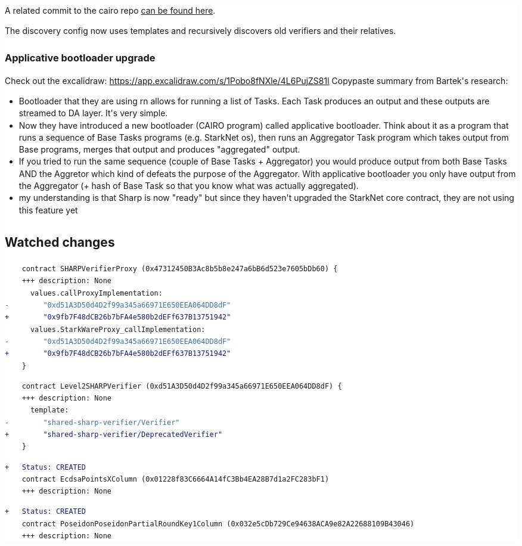 A related commit to the cairo repo [can be found here](https://github.com/starkware-libs/cairo-lang/commit/0e4dab8a6065d80d1c726394f5d9d23cb451706a). 

The discovery config now uses templates and recursively discovers old verifiers and their relatives.

### Applicative bootloader upgrade
Check out the excalidraw: https://app.excalidraw.com/s/1Pobo8fNXle/4L6PujZS81l
Copypaste summary from Bartek's research:
- Bootloader that they are using rn allows for running a list of Tasks. Each Task produces an output and these outputs are streamed to DA layer. It's very simple.
- Now they have introduced a new bootloader (CAIRO program) called applicative bootloader. Think about it as a program that runs a sequence of Base Tasks programs (e.g. StarkNet os), then runs an Aggregator Task program which takes output from Base programs, merges that output and produces "aggregated" output.
- If you tried to run the same sequence (couple of Base Tasks + Aggregator) you would produce output from both Base Tasks AND the Aggretor which kind of defeats the purpose of the Aggregator. With applicative bootloader you only have output from the Aggregator (+ hash of Base Task so that you know what was actually aggregated).
- my understanding is that Sharp is now "ready" but since they haven't upgraded the StarkNet core contract, they are not using this feature yet

## Watched changes

```diff
    contract SHARPVerifierProxy (0x47312450B3Ac8b5b8e247a6bB6d523e7605bDb60) {
    +++ description: None
      values.callProxyImplementation:
-        "0xd51A3D50d4D2f99a345a66971E650EEA064DD8dF"
+        "0x9fb7F48dCB26b7bFA4e580b2dEFf637B13751942"
      values.StarkWareProxy_callImplementation:
-        "0xd51A3D50d4D2f99a345a66971E650EEA064DD8dF"
+        "0x9fb7F48dCB26b7bFA4e580b2dEFf637B13751942"
    }
```

```diff
    contract Level2SHARPVerifier (0xd51A3D50d4D2f99a345a66971E650EEA064DD8dF) {
    +++ description: None
      template:
-        "shared-sharp-verifier/Verifier"
+        "shared-sharp-verifier/DeprecatedVerifier"
    }
```

```diff
+   Status: CREATED
    contract EcdsaPointsXColumn (0x01228f83C6664A14fC3Bb4EA28B7d1a2FC283bF1)
    +++ description: None
```

```diff
+   Status: CREATED
    contract PoseidonPoseidonPartialRoundKey1Column (0x032e5cDb729Ce94638ACA9e82A22688109B43046)
    +++ description: None
```
